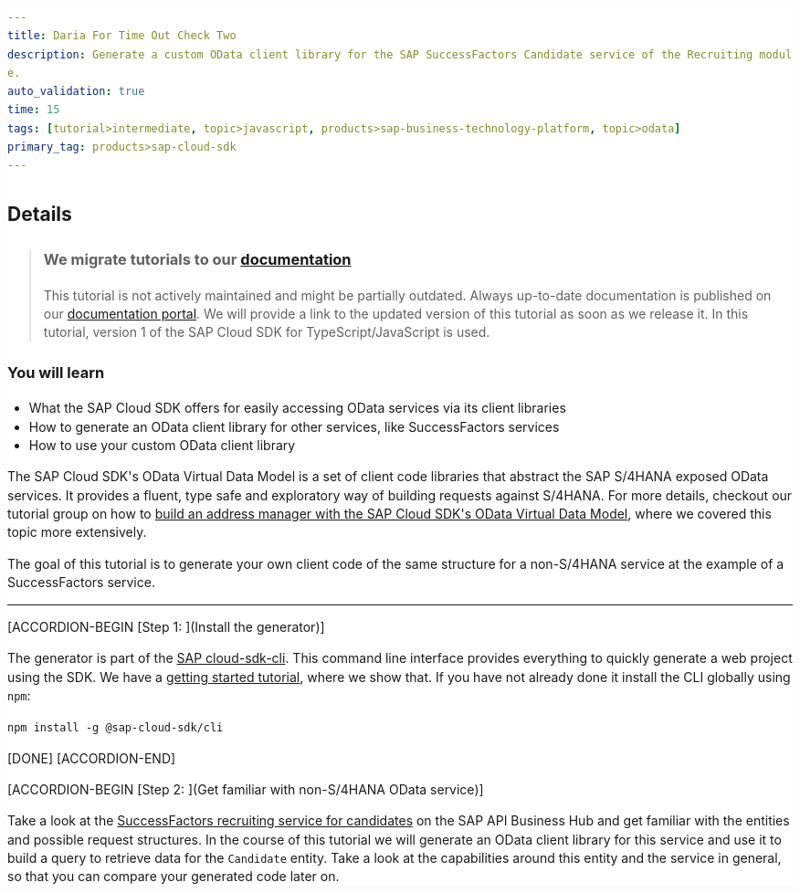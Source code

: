 ```yaml
---
title: Daria For Time Out Check Two
description: Generate a custom OData client library for the SAP SuccessFactors Candidate service of the Recruiting module.
auto_validation: true
time: 15
tags: [tutorial>intermediate, topic>javascript, products>sap-business-technology-platform, topic>odata]
primary_tag: products>sap-cloud-sdk
---
```


## Details

> ### We migrate tutorials to our [documentation](https://sap.github.io/cloud-sdk/)
> This tutorial is not actively maintained and might be partially outdated.
> Always up-to-date documentation is published on our [documentation portal](https://sap.github.io/cloud-sdk/).
> We will provide a link to the updated version of this tutorial as soon as we release it.
> In this tutorial, version 1 of the SAP Cloud SDK for TypeScript/JavaScript is used.

### You will learn
- What the SAP Cloud SDK offers for easily accessing OData services via its client libraries
- How to generate an OData client library for other services, like SuccessFactors services
- How to use your custom OData client library

The SAP Cloud SDK's OData Virtual Data Model is a set of client code libraries that abstract the SAP S/4HANA exposed OData services. It provides a fluent, type safe and exploratory way of building requests against S/4HANA. For more details, checkout our tutorial group on how to [build an address manager with the SAP Cloud SDK's OData Virtual Data Model](group.cloudsdk-js-vdm), where we covered this topic more extensively.

The goal of this tutorial is to generate your own client code of the same structure for a non-S/4HANA service at the example of a SuccessFactors service.

---

[ACCORDION-BEGIN [Step 1: ](Install the generator)]

The generator is part of the [SAP cloud-sdk-cli](https://github.com/SAP/cloud-sdk-cli). This command line interface provides everything to quickly generate a web project using the SDK. We have a [getting started tutorial](s4sdkjs-getting-started), where we show that. If you have not already done it install the CLI globally using `npm`:

```Shell
npm install -g @sap-cloud-sdk/cli
```

[DONE]
[ACCORDION-END]

[ACCORDION-BEGIN [Step 2: ](Get familiar with non-S/4HANA OData service)]

Take a look at the [SuccessFactors recruiting service for candidates](https://api.sap.com/api/RCMCandidate/resource) on the SAP API Business Hub and get familiar with the entities and possible request structures. In the course of this tutorial we will generate an OData client library for this service and use it to build a query to retrieve data for the `Candidate` entity. Take a look at the capabilities around this entity and the service in general, so that you can compare your generated code later on.
